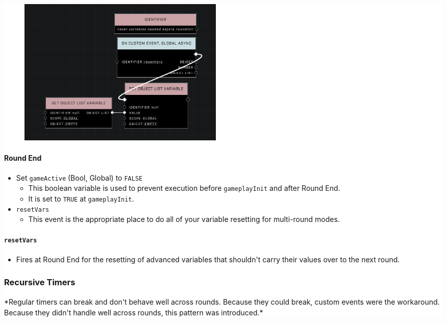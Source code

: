 <figure><img src="../../../.gitbook/assets/resetVars.png" alt="" width="375"><figcaption></figcaption></figure>

#### Round End

* Set `gameActive` (Bool, Global) to `FALSE`
  * This boolean variable is used to prevent execution before `gameplayInit` and after Round End.
  * It is set to `TRUE` at `gameplayInit`.
* `resetVars`
  * This event is the appropriate place to do all of your variable resetting for multi-round modes.

#### `resetVars`

* Fires at Round End for the resetting of advanced variables that shouldn't carry their values over to the next round.

### Recursive Timers

\*Regular timers can break and don't behave well across rounds. Because they could break, custom events were the workaround. Because they didn't handle well across rounds, this pattern was introduced.\*
